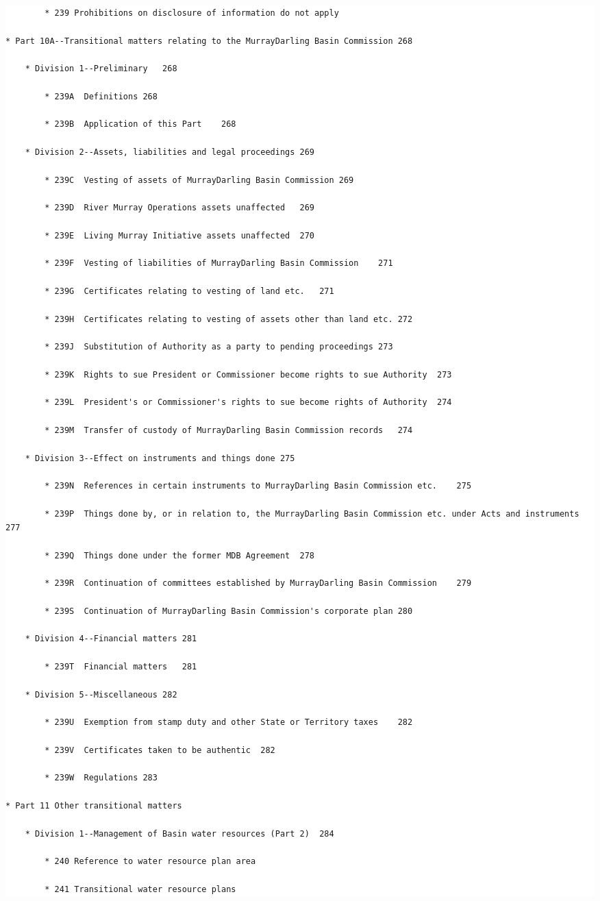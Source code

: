             * 239 Prohibitions on disclosure of information do not apply 

    * Part 10A--Transitional matters relating to the MurrayDarling Basin Commission	268

        * Division 1--Preliminary	268

            * 239A	Definitions	268

            * 239B	Application of this Part	268

        * Division 2--Assets, liabilities and legal proceedings	269

            * 239C	Vesting of assets of MurrayDarling Basin Commission	269

            * 239D	River Murray Operations assets unaffected	269

            * 239E	Living Murray Initiative assets unaffected	270

            * 239F	Vesting of liabilities of MurrayDarling Basin Commission	271

            * 239G	Certificates relating to vesting of land etc.	271

            * 239H	Certificates relating to vesting of assets other than land etc.	272

            * 239J	Substitution of Authority as a party to pending proceedings	273

            * 239K	Rights to sue President or Commissioner become rights to sue Authority	273

            * 239L	President's or Commissioner's rights to sue become rights of Authority	274

            * 239M	Transfer of custody of MurrayDarling Basin Commission records	274

        * Division 3--Effect on instruments and things done	275

            * 239N	References in certain instruments to MurrayDarling Basin Commission etc.	275

            * 239P	Things done by, or in relation to, the MurrayDarling Basin Commission etc. under Acts and instruments	277

            * 239Q	Things done under the former MDB Agreement	278

            * 239R	Continuation of committees established by MurrayDarling Basin Commission	279

            * 239S	Continuation of MurrayDarling Basin Commission's corporate plan	280

        * Division 4--Financial matters	281

            * 239T	Financial matters	281

        * Division 5--Miscellaneous	282

            * 239U	Exemption from stamp duty and other State or Territory taxes	282

            * 239V	Certificates taken to be authentic	282

            * 239W	Regulations	283

    * Part 11 Other transitional matters 

        * Division 1--Management of Basin water resources (Part 2)	284

            * 240 Reference to water resource plan area 

            * 241 Transitional water resource plans 
